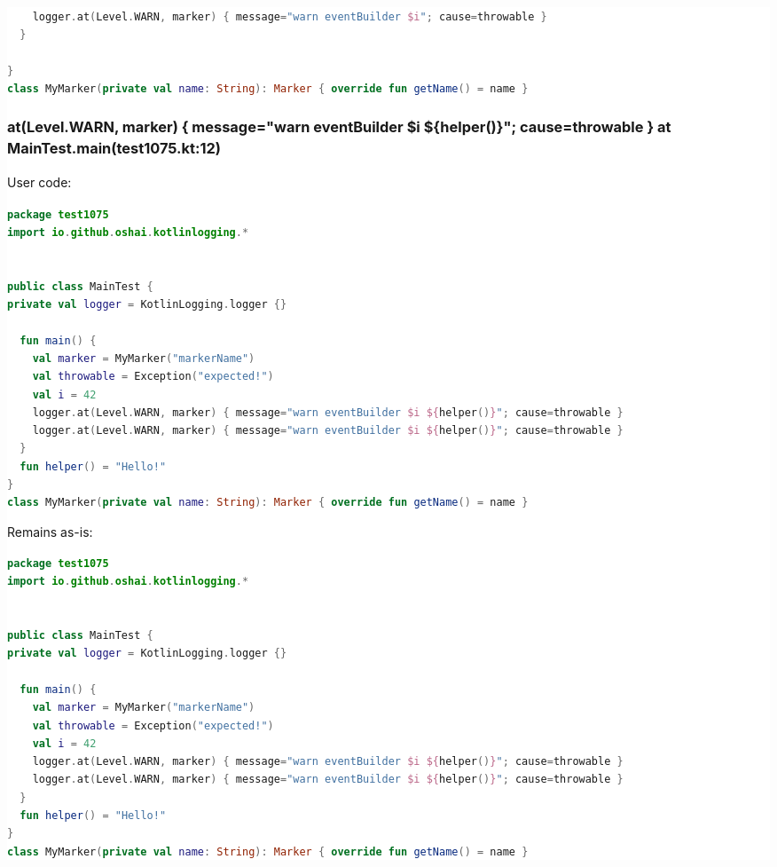 ```kotlin
    logger.at(Level.WARN, marker) { message="warn eventBuilder $i"; cause=throwable }
  }
  
}
class MyMarker(private val name: String): Marker { override fun getName() = name }

```

###  at(Level.WARN, marker) { message="warn eventBuilder $i ${helper()}"; cause=throwable } at MainTest.main(test1075.kt:12)

User code:
```kotlin
package test1075
import io.github.oshai.kotlinlogging.*


public class MainTest {
private val logger = KotlinLogging.logger {}

  fun main() {
    val marker = MyMarker("markerName")
    val throwable = Exception("expected!")
    val i = 42
    logger.at(Level.WARN, marker) { message="warn eventBuilder $i ${helper()}"; cause=throwable }
    logger.at(Level.WARN, marker) { message="warn eventBuilder $i ${helper()}"; cause=throwable }
  }
  fun helper() = "Hello!"
}
class MyMarker(private val name: String): Marker { override fun getName() = name }

```
  
Remains as-is:
```kotlin
package test1075
import io.github.oshai.kotlinlogging.*


public class MainTest {
private val logger = KotlinLogging.logger {}

  fun main() {
    val marker = MyMarker("markerName")
    val throwable = Exception("expected!")
    val i = 42
    logger.at(Level.WARN, marker) { message="warn eventBuilder $i ${helper()}"; cause=throwable }
    logger.at(Level.WARN, marker) { message="warn eventBuilder $i ${helper()}"; cause=throwable }
  }
  fun helper() = "Hello!"
}
class MyMarker(private val name: String): Marker { override fun getName() = name }

```
